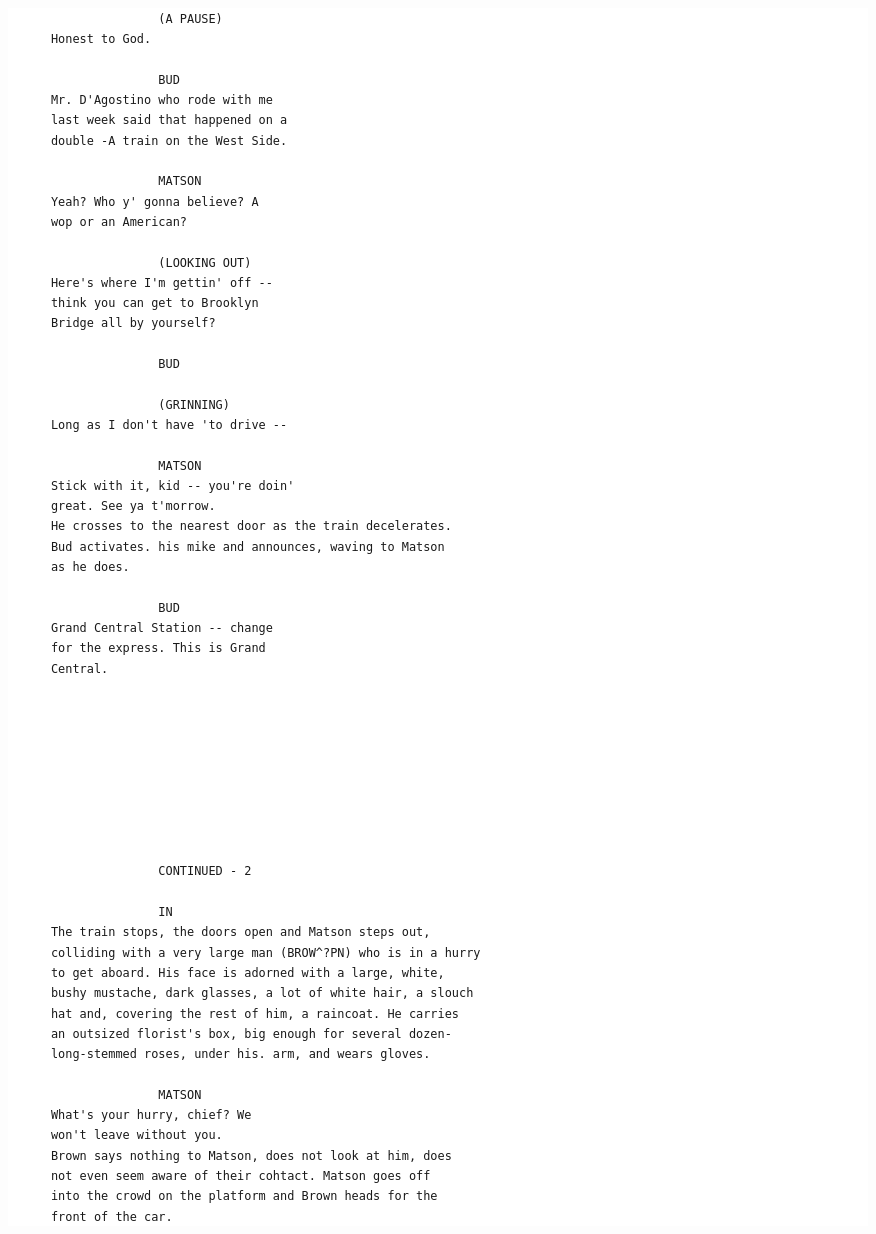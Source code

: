                         (A PAUSE)
          Honest to God.

                         BUD
          Mr. D'Agostino who rode with me
          last week said that happened on a
          double -A train on the West Side.

                         MATSON
          Yeah? Who y' gonna believe? A
          wop or an American?

                         (LOOKING OUT)
          Here's where I'm gettin' off --
          think you can get to Brooklyn
          Bridge all by yourself?

                         BUD

                         (GRINNING)
          Long as I don't have 'to drive --

                         MATSON
          Stick with it, kid -- you're doin'
          great. See ya t'morrow.
          He crosses to the nearest door as the train decelerates.
          Bud activates. his mike and announces, waving to Matson
          as he does.

                         BUD
          Grand Central Station -- change
          for the express. This is Grand
          Central.

                         

                         

                         

                         

                         CONTINUED - 2

                         IN
          The train stops, the doors open and Matson steps out,
          colliding with a very large man (BROW^?PN) who is in a hurry
          to get aboard. His face is adorned with a large, white,
          bushy mustache, dark glasses, a lot of white hair, a slouch
          hat and, covering the rest of him, a raincoat. He carries
          an outsized florist's box, big enough for several dozen-
          long-stemmed roses, under his. arm, and wears gloves.

                         MATSON
          What's your hurry, chief? We
          won't leave without you.
          Brown says nothing to Matson, does not look at him, does
          not even seem aware of their cohtact. Matson goes off
          into the crowd on the platform and Brown heads for the
          front of the car.

